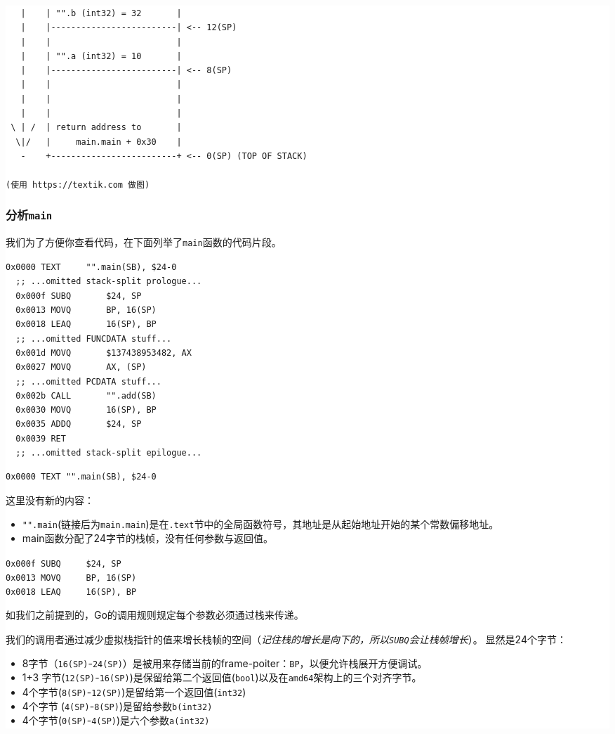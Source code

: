 ```
   |    | "".b (int32) = 32       |                         
   |    |-------------------------| <-- 12(SP)              
   |    |                         |                         
   |    | "".a (int32) = 10       |                         
   |    |-------------------------| <-- 8(SP)               
   |    |                         |                         
   |    |                         |                         
   |    |                         |                         
 \ | /  | return address to       |                         
  \|/   |     main.main + 0x30    |                         
   -    +-------------------------+ <-- 0(SP) (TOP OF STACK)

(使用 https://textik.com 做图)
```


### 分析`main`

我们为了方便你查看代码，在下面列举了`main`函数的代码片段。

```Assembly
0x0000 TEXT		"".main(SB), $24-0
  ;; ...omitted stack-split prologue...
  0x000f SUBQ		$24, SP
  0x0013 MOVQ		BP, 16(SP)
  0x0018 LEAQ		16(SP), BP
  ;; ...omitted FUNCDATA stuff...
  0x001d MOVQ		$137438953482, AX
  0x0027 MOVQ		AX, (SP)
  ;; ...omitted PCDATA stuff...
  0x002b CALL		"".add(SB)
  0x0030 MOVQ		16(SP), BP
  0x0035 ADDQ		$24, SP
  0x0039 RET
  ;; ...omitted stack-split epilogue...
```

```Assembly
0x0000 TEXT "".main(SB), $24-0
```

这里没有新的内容：

- `"".main`(链接后为`main.main`)是在`.text`节中的全局函数符号，其地址是从起始地址开始的某个常数偏移地址。
- main函数分配了24字节的栈帧，没有任何参数与返回值。

```Assembly
0x000f SUBQ     $24, SP
0x0013 MOVQ     BP, 16(SP)
0x0018 LEAQ     16(SP), BP
```

如我们之前提到的，Go的调用规则规定每个参数必须通过栈来传递。

我们的调用者通过减少虚拟栈指针的值来增长栈帧的空间（*记住栈的增长是向下的，所以`SUBQ`会让栈帧增长*）。
显然是24个字节：
- 8字节（`16(SP)`-`24(SP)`）是被用来存储当前的frame-poiter：`BP`，以便允许栈展开方便调试。
- 1+3 字节(`12(SP)`-`16(SP)`)是保留给第二个返回值(`bool`)以及在`amd64`架构上的三个对齐字节。
- 4个字节(`8(SP)`-`12(SP)`)是留给第一个返回值(`int32`)
- 4个字节 (`4(SP)`-`8(SP)`)是留给参数`b(int32)`
- 4个字节(`0(SP)`-`4(SP)`)是六个参数`a(int32)`
